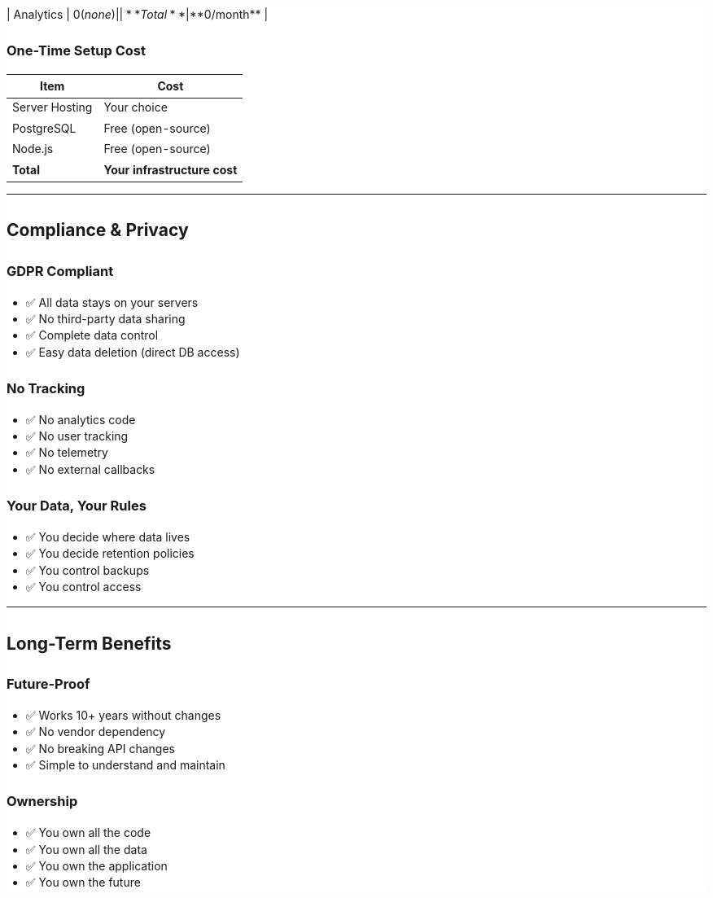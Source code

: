 | Analytics | $0 (none) |
| **Total** | **$0/month** |

### One-Time Setup Cost
| Item | Cost |
|------|------|
| Server Hosting | Your choice |
| PostgreSQL | Free (open-source) |
| Node.js | Free (open-source) |
| **Total** | **Your infrastructure cost** |

---

## Compliance & Privacy

### GDPR Compliant
- ✅ All data stays on your servers
- ✅ No third-party data sharing
- ✅ Complete data control
- ✅ Easy data deletion (direct DB access)

### No Tracking
- ✅ No analytics code
- ✅ No user tracking
- ✅ No telemetry
- ✅ No external callbacks

### Your Data, Your Rules
- ✅ You decide where data lives
- ✅ You decide retention policies
- ✅ You control backups
- ✅ You control access

---

## Long-Term Benefits

### Future-Proof
- ✅ Works 10+ years without changes
- ✅ No vendor dependency
- ✅ No breaking API changes
- ✅ Simple to understand and maintain

### Ownership
- ✅ You own all the code
- ✅ You own all the data
- ✅ You own the application
- ✅ You own the future
